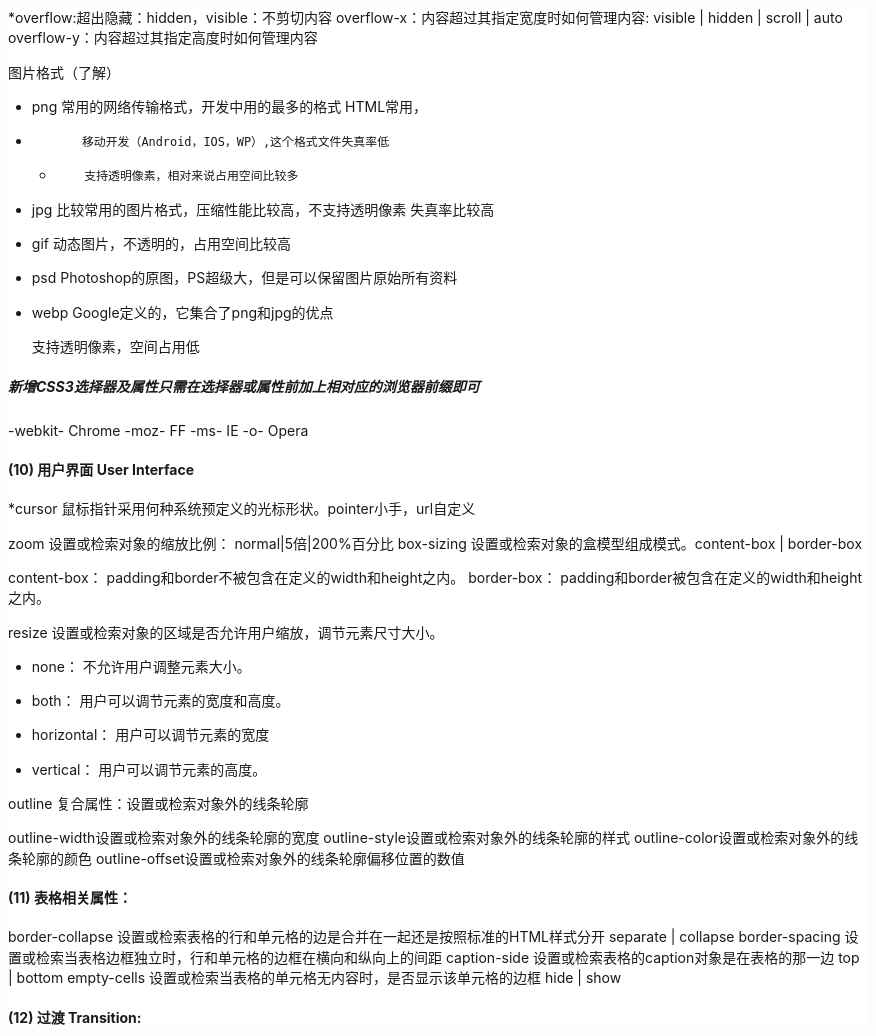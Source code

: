  *overflow:超出隐藏：hidden，visible：不剪切内容
 overflow-x：内容超过其指定宽度时如何管理内容: visible | hidden | scroll | auto
 overflow-y：内容超过其指定高度时如何管理内容

图片格式（了解）
*    png    常用的网络传输格式，开发中用的最多的格式 HTML常用，
   * 			移动开发（Android，IOS，WP）,这个格式文件失真率低
      * 		支持透明像素，相对来说占用空间比较多
* jpg    比较常用的图片格式，压缩性能比较高，不支持透明像素 失真率比较高

* gif    动态图片，不透明的，占用空间比较高

* psd    Photoshop的原图，PS超级大，但是可以保留图片原始所有资料

* webp   Google定义的，它集合了png和jpg的优点

     支持透明像素，空间占用低

##### 新增CSS3选择器及属性只需在选择器或属性前加上相对应的浏览器前缀即可

-webkit- 		Chrome
 -moz-     		FF
 -ms-			IE
 -o-			Opera

#### (10) 用户界面 User Interface

*cursor	鼠标指针采用何种系统预定义的光标形状。pointer小手，url自定义

zoom	设置或检索对象的缩放比例： normal|5倍|200%百分比
box-sizing	设置或检索对象的盒模型组成模式。content-box | border-box

content-box： padding和border不被包含在定义的width和height之内。
border-box： padding和border被包含在定义的width和height之内。

resize	设置或检索对象的区域是否允许用户缩放，调节元素尺寸大小。
+ none： 不允许用户调整元素大小。

+ both： 用户可以调节元素的宽度和高度。

+ horizontal： 用户可以调节元素的宽度

+ vertical： 用户可以调节元素的高度。

outline 复合属性：设置或检索对象外的线条轮廓

outline-width设置或检索对象外的线条轮廓的宽度
outline-style设置或检索对象外的线条轮廓的样式
outline-color设置或检索对象外的线条轮廓的颜色
 outline-offset设置或检索对象外的线条轮廓偏移位置的数值

#### (11) 表格相关属性：

border-collapse	设置或检索表格的行和单元格的边是合并在一起还是按照标准的HTML样式分开	separate | collapse
border-spacing	设置或检索当表格边框独立时，行和单元格的边框在横向和纵向上的间距
caption-side	设置或检索表格的caption对象是在表格的那一边	top | bottom 
empty-cells	设置或检索当表格的单元格无内容时，是否显示该单元格的边框	hide | show

#### (12) 过渡 Transition:
